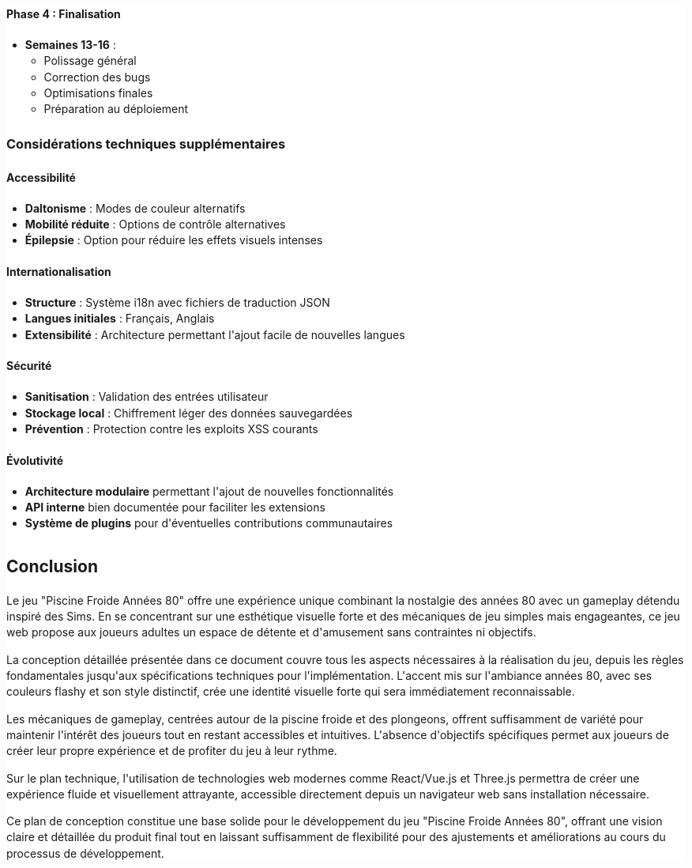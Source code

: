 #### Phase 4 : Finalisation
- **Semaines 13-16** : 
  * Polissage général
  * Correction des bugs
  * Optimisations finales
  * Préparation au déploiement

### Considérations techniques supplémentaires

#### Accessibilité
- **Daltonisme** : Modes de couleur alternatifs
- **Mobilité réduite** : Options de contrôle alternatives
- **Épilepsie** : Option pour réduire les effets visuels intenses

#### Internationalisation
- **Structure** : Système i18n avec fichiers de traduction JSON
- **Langues initiales** : Français, Anglais
- **Extensibilité** : Architecture permettant l'ajout facile de nouvelles langues

#### Sécurité
- **Sanitisation** : Validation des entrées utilisateur
- **Stockage local** : Chiffrement léger des données sauvegardées
- **Prévention** : Protection contre les exploits XSS courants

#### Évolutivité
- **Architecture modulaire** permettant l'ajout de nouvelles fonctionnalités
- **API interne** bien documentée pour faciliter les extensions
- **Système de plugins** pour d'éventuelles contributions communautaires

## Conclusion

Le jeu "Piscine Froide Années 80" offre une expérience unique combinant la nostalgie des années 80 avec un gameplay détendu inspiré des Sims. En se concentrant sur une esthétique visuelle forte et des mécaniques de jeu simples mais engageantes, ce jeu web propose aux joueurs adultes un espace de détente et d'amusement sans contraintes ni objectifs.

La conception détaillée présentée dans ce document couvre tous les aspects nécessaires à la réalisation du jeu, depuis les règles fondamentales jusqu'aux spécifications techniques pour l'implémentation. L'accent mis sur l'ambiance années 80, avec ses couleurs flashy et son style distinctif, crée une identité visuelle forte qui sera immédiatement reconnaissable.

Les mécaniques de gameplay, centrées autour de la piscine froide et des plongeons, offrent suffisamment de variété pour maintenir l'intérêt des joueurs tout en restant accessibles et intuitives. L'absence d'objectifs spécifiques permet aux joueurs de créer leur propre expérience et de profiter du jeu à leur rythme.

Sur le plan technique, l'utilisation de technologies web modernes comme React/Vue.js et Three.js permettra de créer une expérience fluide et visuellement attrayante, accessible directement depuis un navigateur web sans installation nécessaire.

Ce plan de conception constitue une base solide pour le développement du jeu "Piscine Froide Années 80", offrant une vision claire et détaillée du produit final tout en laissant suffisamment de flexibilité pour des ajustements et améliorations au cours du processus de développement.
